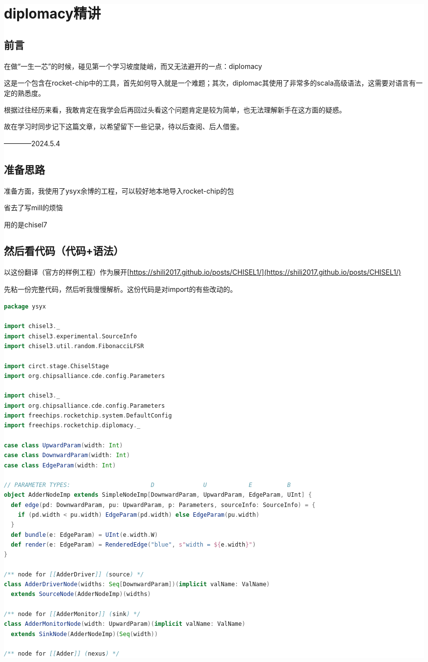 # diplomacy精讲

## 前言

在做“一生一芯”的时候，碰见第一个学习坡度陡峭，而又无法避开的一点：diplomacy

这是一个包含在rocket-chip中的工具，首先如何导入就是一个难题；其次，diplomac其使用了非常多的scala高级语法，这需要对语言有一定的熟悉度。

根据过往经历来看，我敢肯定在我学会后再回过头看这个问题肯定是较为简单，也无法理解新手在这方面的疑惑。

故在学习时同步记下这篇文章，以希望留下一些记录，待以后查阅、后人借鉴。

————2024.5.4

## 准备思路

准备方面，我使用了ysyx余博的工程，可以较好地本地导入rocket-chip的包

省去了写mill的烦恼

用的是chisel7

## 然后看代码（代码+语法）

以这份翻译（官方的样例工程）作为展开[https://shili2017.github.io/posts/CHISEL1/](https://shili2017.github.io/posts/CHISEL1/)

先粘一份完整代码，然后听我慢慢解析。这份代码是对import的有些改动的。
```scala
package ysyx

import chisel3._
import chisel3.experimental.SourceInfo
import chisel3.util.random.FibonacciLFSR

import circt.stage.ChiselStage
import org.chipsalliance.cde.config.Parameters

import chisel3._
import org.chipsalliance.cde.config.Parameters
import freechips.rocketchip.system.DefaultConfig
import freechips.rocketchip.diplomacy._

case class UpwardParam(width: Int)
case class DownwardParam(width: Int)
case class EdgeParam(width: Int)

// PARAMETER TYPES:                       D              U            E          B
object AdderNodeImp extends SimpleNodeImp[DownwardParam, UpwardParam, EdgeParam, UInt] {
  def edge(pd: DownwardParam, pu: UpwardParam, p: Parameters, sourceInfo: SourceInfo) = {
    if (pd.width < pu.width) EdgeParam(pd.width) else EdgeParam(pu.width)
  }
  def bundle(e: EdgeParam) = UInt(e.width.W)
  def render(e: EdgeParam) = RenderedEdge("blue", s"width = ${e.width}")
}

/** node for [[AdderDriver]] (source) */
class AdderDriverNode(widths: Seq[DownwardParam])(implicit valName: ValName)
  extends SourceNode(AdderNodeImp)(widths)

/** node for [[AdderMonitor]] (sink) */
class AdderMonitorNode(width: UpwardParam)(implicit valName: ValName)
  extends SinkNode(AdderNodeImp)(Seq(width))

/** node for [[Adder]] (nexus) */
```